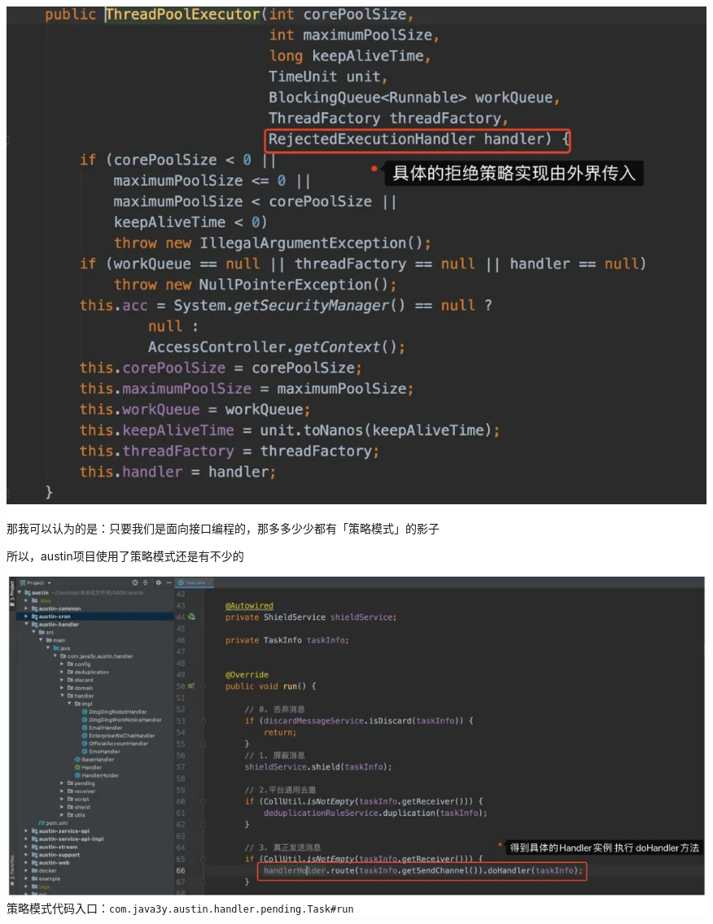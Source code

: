 ![](images/img_6.png)

那我可以认为的是：只要我们是面向接口编程的，那多多少少都有「策略模式」的影子

所以，austin项目使用了策略模式还是有不少的

![](images/img_7.png)
策略模式代码入口：`com.java3y.austin.handler.pending.Task#run`
